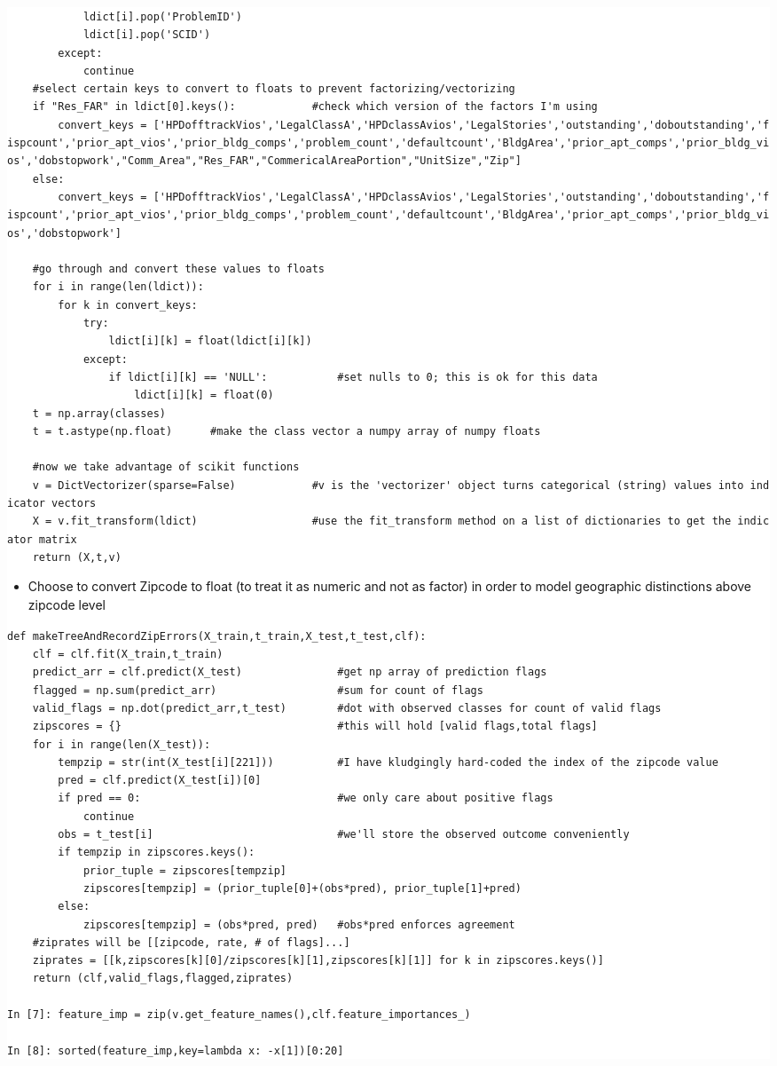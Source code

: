 ```{python}
            ldict[i].pop('ProblemID')
            ldict[i].pop('SCID')
        except:
            continue
    #select certain keys to convert to floats to prevent factorizing/vectorizing
    if "Res_FAR" in ldict[0].keys():            #check which version of the factors I'm using 
        convert_keys = ['HPDofftrackVios','LegalClassA','HPDclassAvios','LegalStories','outstanding','doboutstanding','fispcount','prior_apt_vios','prior_bldg_comps','problem_count','defaultcount','BldgArea','prior_apt_comps','prior_bldg_vios','dobstopwork',"Comm_Area","Res_FAR","CommericalAreaPortion","UnitSize","Zip"]
    else:
        convert_keys = ['HPDofftrackVios','LegalClassA','HPDclassAvios','LegalStories','outstanding','doboutstanding','fispcount','prior_apt_vios','prior_bldg_comps','problem_count','defaultcount','BldgArea','prior_apt_comps','prior_bldg_vios','dobstopwork']
    
    #go through and convert these values to floats
    for i in range(len(ldict)):
        for k in convert_keys:
            try:
                ldict[i][k] = float(ldict[i][k])
            except:
                if ldict[i][k] == 'NULL':           #set nulls to 0; this is ok for this data
                    ldict[i][k] = float(0)
    t = np.array(classes)
    t = t.astype(np.float)      #make the class vector a numpy array of numpy floats

    #now we take advantage of scikit functions 
    v = DictVectorizer(sparse=False)            #v is the 'vectorizer' object turns categorical (string) values into indicator vectors
    X = v.fit_transform(ldict)                  #use the fit_transform method on a list of dictionaries to get the indicator matrix
    return (X,t,v)
```

* Choose to convert Zipcode to float (to treat it as numeric and not as factor) in order to model geographic distinctions above zipcode level 

```{python}
def makeTreeAndRecordZipErrors(X_train,t_train,X_test,t_test,clf):
    clf = clf.fit(X_train,t_train)
    predict_arr = clf.predict(X_test)               #get np array of prediction flags
    flagged = np.sum(predict_arr)                   #sum for count of flags
    valid_flags = np.dot(predict_arr,t_test)        #dot with observed classes for count of valid flags
    zipscores = {}                                  #this will hold [valid flags,total flags]
    for i in range(len(X_test)):
        tempzip = str(int(X_test[i][221]))          #I have kludgingly hard-coded the index of the zipcode value
        pred = clf.predict(X_test[i])[0] 
        if pred == 0:                               #we only care about positive flags
            continue
        obs = t_test[i]                             #we'll store the observed outcome conveniently
        if tempzip in zipscores.keys():
            prior_tuple = zipscores[tempzip]
            zipscores[tempzip] = (prior_tuple[0]+(obs*pred), prior_tuple[1]+pred)
        else:
            zipscores[tempzip] = (obs*pred, pred)   #obs*pred enforces agreement
    #ziprates will be [[zipcode, rate, # of flags]...]
    ziprates = [[k,zipscores[k][0]/zipscores[k][1],zipscores[k][1]] for k in zipscores.keys()]
    return (clf,valid_flags,flagged,ziprates)

In [7]: feature_imp = zip(v.get_feature_names(),clf.feature_importances_)

In [8]: sorted(feature_imp,key=lambda x: -x[1])[0:20]
```